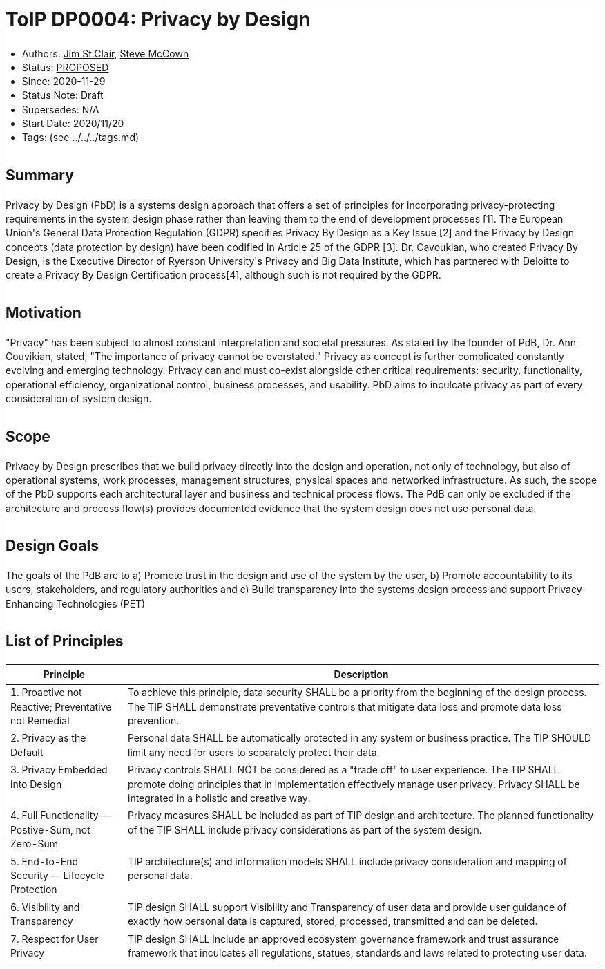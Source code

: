 # ToIP DP0004: Privacy by Design
- Authors: [Jim St.Clair](jum.stclair@lumedic.io), [Steve McCown](smccown@anonyome.com)
- Status: [PROPOSED](https://trustoverip.github.io/deliverables/process/lifecycle_management/#proposed)
- Since: 2020-11-29
- Status Note: Draft
- Supersedes: N/A
- Start Date: 2020/11/20
- Tags: (see ../../../tags.md)

## Summary
Privacy by Design (PbD) is a systems design approach that offers a set of principles for incorporating privacy-protecting requirements in the system design phase rather than leaving them to the end of development processes [1].  The European Union's General Data Protection Regulation (GDPR) specifies Privacy By Design as a Key Issue [2] and the Privacy by Design concepts (data protection by design) have been codified in Article 25 of the GDPR [3].  [Dr. Cavoukian](https://www.ryerson.ca/tedrogersschool/trlc/our-people/fellows/dr--ann-cavoukian/), who created Privacy By Design, is the Executive Director of Ryerson University's Privacy and Big Data Institute, which has partnered with Deloitte to create a Privacy By Design Certification process[4], although such is not required by the GDPR.

## Motivation
"Privacy" has been subject to almost constant interpretation and societal pressures. As stated by the founder of PdB, Dr. Ann Couvikian, stated, "The importance of privacy cannot be overstated." Privacy as concept is further complicated constantly evolving and emerging technology. Privacy can and must co-exist alongside other critical requirements: security, functionality, operational efficiency, organizational control, business processes, and usability. PbD aims to inculcate privacy as part of every consideration of system design.  

## Scope
Privacy by Design prescribes that we build privacy directly into the design and operation, not only of technology, but also of operational systems, work processes, management structures, physical spaces and networked infrastructure. As such, the scope of the PbD supports each architectural layer and business and technical process flows. The PdB can only be excluded if the architecture and process flow(s) provides documented evidence that the system design does not use personal data.

## Design Goals
The goals of the PdB are to a) Promote trust in the design and use of the system by the user, b) Promote accountability to its users, stakeholders, and regulatory authorities and c) Build transparency into the systems design process and support Privacy Enhancing Technologies (PET)

## List of Principles
| Principle | Description |
| --- | --- |
| 1. Proactive not Reactive; Preventative not Remedial | To achieve this principle, data security SHALL be a priority from the beginning of the design process. The TIP SHALL demonstrate preventative controls that mitigate data loss and promote data loss prevention. |
| 2. Privacy as the Default | Personal data SHALL be automatically protected in any system or business practice. The TIP SHOULD limit any need for users to separately protect their data. |
| 3. Privacy Embedded into Design | Privacy controls SHALL NOT be considered as a "trade off" to user experience. The TIP SHALL promote doing principles that in implementation effectively manage user privacy. Privacy SHALL be integrated in a holistic and creative way. |
|4. Full Functionality — Postive-Sum, not Zero-Sum | Privacy measures SHALL be included as part of TIP design and architecture. The planned functionality of the TIP SHALL include privacy considerations as part of the system design. |
| 5. End-to-End Security — Lifecycle Protection | TIP architecture(s) and information models SHALL include privacy consideration and mapping of personal data. |
| 6. Visibility and Transparency | TIP design SHALL support Visibility and Transparency of user data and provide user guidance of exactly how personal data is captured, stored, processed, transmitted and can be deleted. |
| 7. Respect for User Privacy | TIP design SHALL include an approved ecosystem governance framework and trust assurance framework that inculcates all regulations, statues, standards and laws related to protecting user data. |
